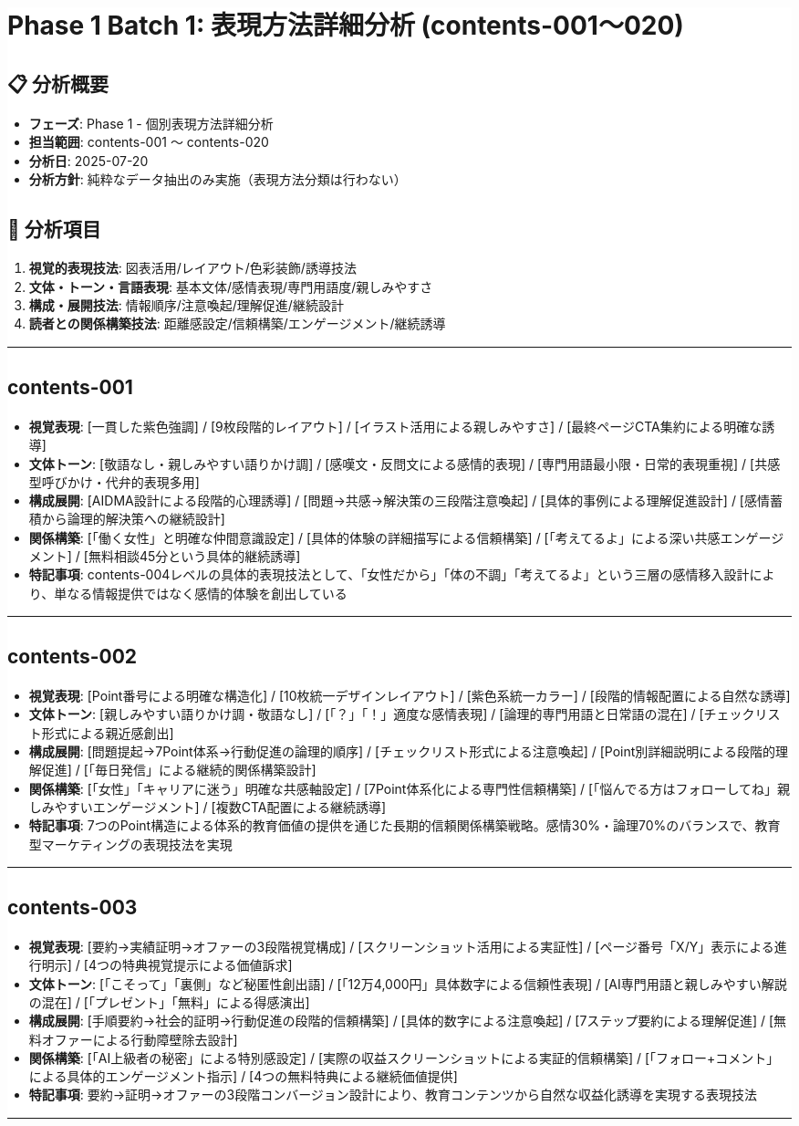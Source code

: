 # Phase 1 Batch 1: 表現方法詳細分析 (contents-001〜020)

## 📋 分析概要
- **フェーズ**: Phase 1 - 個別表現方法詳細分析
- **担当範囲**: contents-001 〜 contents-020
- **分析日**: 2025-07-20
- **分析方針**: 純粋なデータ抽出のみ実施（表現方法分類は行わない）

## 🎯 分析項目
1. **視覚的表現技法**: 図表活用/レイアウト/色彩装飾/誘導技法
2. **文体・トーン・言語表現**: 基本文体/感情表現/専門用語度/親しみやすさ
3. **構成・展開技法**: 情報順序/注意喚起/理解促進/継続設計
4. **読者との関係構築技法**: 距離感設定/信頼構築/エンゲージメント/継続誘導

---

## contents-001
- **視覚表現**: [一貫した紫色強調] / [9枚段階的レイアウト] / [イラスト活用による親しみやすさ] / [最終ページCTA集約による明確な誘導]
- **文体トーン**: [敬語なし・親しみやすい語りかけ調] / [感嘆文・反問文による感情的表現] / [専門用語最小限・日常的表現重視] / [共感型呼びかけ・代弁的表現多用]
- **構成展開**: [AIDMA設計による段階的心理誘導] / [問題→共感→解決策の三段階注意喚起] / [具体的事例による理解促進設計] / [感情蓄積から論理的解決策への継続設計]
- **関係構築**: [「働く女性」と明確な仲間意識設定] / [具体的体験の詳細描写による信頼構築] / [「考えてるよ」による深い共感エンゲージメント] / [無料相談45分という具体的継続誘導]
- **特記事項**: contents-004レベルの具体的表現技法として、「女性だから」「体の不調」「考えてるよ」という三層の感情移入設計により、単なる情報提供ではなく感情的体験を創出している

---

## contents-002
- **視覚表現**: [Point番号による明確な構造化] / [10枚統一デザインレイアウト] / [紫色系統一カラー] / [段階的情報配置による自然な誘導]
- **文体トーン**: [親しみやすい語りかけ調・敬語なし] / [「？」「！」適度な感情表現] / [論理的専門用語と日常語の混在] / [チェックリスト形式による親近感創出]
- **構成展開**: [問題提起→7Point体系→行動促進の論理的順序] / [チェックリスト形式による注意喚起] / [Point別詳細説明による段階的理解促進] / [「毎日発信」による継続的関係構築設計]
- **関係構築**: [「女性」「キャリアに迷う」明確な共感軸設定] / [7Point体系化による専門性信頼構築] / [「悩んでる方はフォローしてね」親しみやすいエンゲージメント] / [複数CTA配置による継続誘導]
- **特記事項**: 7つのPoint構造による体系的教育価値の提供を通じた長期的信頼関係構築戦略。感情30%・論理70%のバランスで、教育型マーケティングの表現技法を実現

---

## contents-003
- **視覚表現**: [要約→実績証明→オファーの3段階視覚構成] / [スクリーンショット活用による実証性] / [ページ番号「X/Y」表示による進行明示] / [4つの特典視覚提示による価値訴求]
- **文体トーン**: [「こそって」「裏側」など秘匿性創出語] / [「12万4,000円」具体数字による信頼性表現] / [AI専門用語と親しみやすい解説の混在] / [「プレゼント」「無料」による得感演出]
- **構成展開**: [手順要約→社会的証明→行動促進の段階的信頼構築] / [具体的数字による注意喚起] / [7ステップ要約による理解促進] / [無料オファーによる行動障壁除去設計]
- **関係構築**: [「AI上級者の秘密」による特別感設定] / [実際の収益スクリーンショットによる実証的信頼構築] / [「フォロー+コメント」による具体的エンゲージメント指示] / [4つの無料特典による継続価値提供]
- **特記事項**: 要約→証明→オファーの3段階コンバージョン設計により、教育コンテンツから自然な収益化誘導を実現する表現技法

---